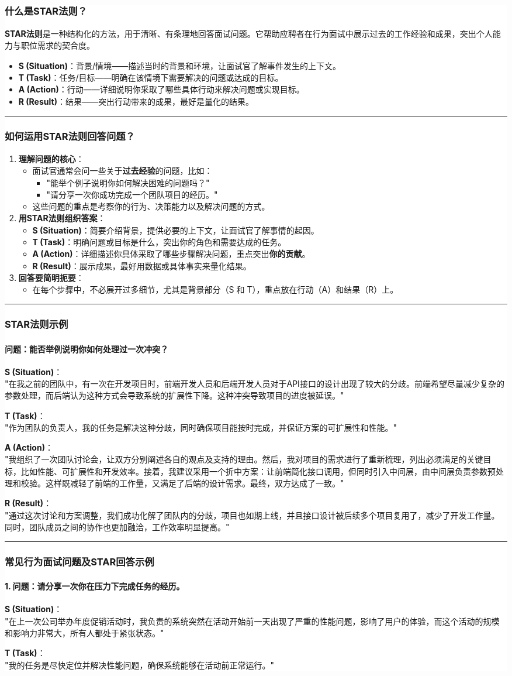 ### **什么是STAR法则？**

**STAR法则**是一种结构化的方法，用于清晰、有条理地回答面试问题。它帮助应聘者在行为面试中展示过去的工作经验和成果，突出个人能力与职位需求的契合度。

- **S (Situation)**：背景/情境——描述当时的背景和环境，让面试官了解事件发生的上下文。
- **T (Task)**：任务/目标——明确在该情境下需要解决的问题或达成的目标。
- **A (Action)**：行动——详细说明你采取了哪些具体行动来解决问题或实现目标。
- **R (Result)**：结果——突出行动带来的成果，最好是量化的结果。

---

### **如何运用STAR法则回答问题？**
1. **理解问题的核心**：
    - 面试官通常会问一些关于**过去经验**的问题，比如：
        - "能举个例子说明你如何解决困难的问题吗？"
        - "请分享一次你成功完成一个团队项目的经历。"
    - 这些问题的重点是考察你的行为、决策能力以及解决问题的方式。
2. **用STAR法则组织答案**：
    - **S (Situation)**：简要介绍背景，提供必要的上下文，让面试官了解事情的起因。
    - **T (Task)**：明确问题或目标是什么，突出你的角色和需要达成的任务。
    - **A (Action)**：详细描述你具体采取了哪些步骤解决问题，重点突出**你的贡献**。
    - **R (Result)**：展示成果，最好用数据或具体事实来量化结果。
3. **回答要简明扼要**：
    - 在每个步骤中，不必展开过多细节，尤其是背景部分（S 和 T），重点放在行动（A）和结果（R）上。

---
### **STAR法则示例**
#### **问题：能否举例说明你如何处理过一次冲突？**
**S (Situation)**：  
"在我之前的团队中，有一次在开发项目时，前端开发人员和后端开发人员对于API接口的设计出现了较大的分歧。前端希望尽量减少复杂的参数处理，而后端认为这种方式会导致系统的扩展性下降。这种冲突导致项目的进度被延误。"

**T (Task)**：  
"作为团队的负责人，我的任务是解决这种分歧，同时确保项目能按时完成，并保证方案的可扩展性和性能。"

**A (Action)**：  
"我组织了一次团队讨论会，让双方分别阐述各自的观点及支持的理由。然后，我对项目的需求进行了重新梳理，列出必须满足的关键目标，比如性能、可扩展性和开发效率。接着，我建议采用一个折中方案：让前端简化接口调用，但同时引入中间层，由中间层负责参数预处理和校验。这样既减轻了前端的工作量，又满足了后端的设计需求。最终，双方达成了一致。"

**R (Result)**：  
"通过这次讨论和方案调整，我们成功化解了团队内的分歧，项目也如期上线，并且接口设计被后续多个项目复用了，减少了开发工作量。同时，团队成员之间的协作也更加融洽，工作效率明显提高。"

---
### **常见行为面试问题及STAR回答示例**

#### **1. 问题：请分享一次你在压力下完成任务的经历。**
**S (Situation)**：  
"在上一次公司举办年度促销活动时，我负责的系统突然在活动开始前一天出现了严重的性能问题，影响了用户的体验，而这个活动的规模和影响力非常大，所有人都处于紧张状态。"

**T (Task)**：  
"我的任务是尽快定位并解决性能问题，确保系统能够在活动前正常运行。"
